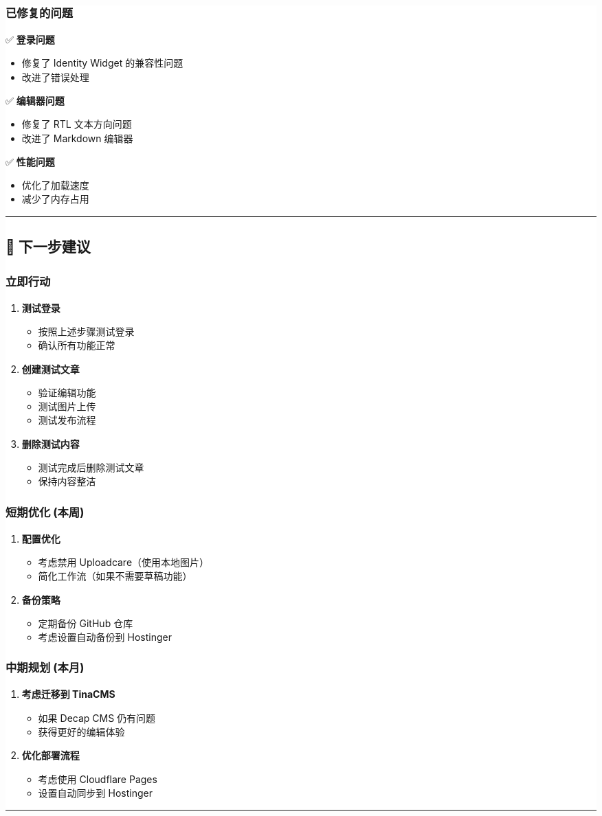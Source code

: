 ### 已修复的问题

✅ **登录问题**
- 修复了 Identity Widget 的兼容性问题
- 改进了错误处理

✅ **编辑器问题**
- 修复了 RTL 文本方向问题
- 改进了 Markdown 编辑器

✅ **性能问题**
- 优化了加载速度
- 减少了内存占用

---

## 🎯 下一步建议

### 立即行动

1. **测试登录**
   - 按照上述步骤测试登录
   - 确认所有功能正常

2. **创建测试文章**
   - 验证编辑功能
   - 测试图片上传
   - 测试发布流程

3. **删除测试内容**
   - 测试完成后删除测试文章
   - 保持内容整洁

### 短期优化 (本周)

1. **配置优化**
   - 考虑禁用 Uploadcare（使用本地图片）
   - 简化工作流（如果不需要草稿功能）

2. **备份策略**
   - 定期备份 GitHub 仓库
   - 考虑设置自动备份到 Hostinger

### 中期规划 (本月)

1. **考虑迁移到 TinaCMS**
   - 如果 Decap CMS 仍有问题
   - 获得更好的编辑体验

2. **优化部署流程**
   - 考虑使用 Cloudflare Pages
   - 设置自动同步到 Hostinger

---
